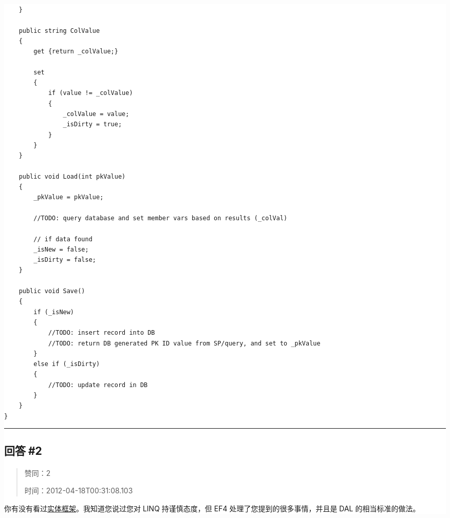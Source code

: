 ```
    }

    public string ColValue
    {
        get {return _colValue;}

        set
        {
            if (value != _colValue)
            {
                _colValue = value;
                _isDirty = true;
            }
        }
    }

    public void Load(int pkValue)
    {
        _pkValue = pkValue;

        //TODO: query database and set member vars based on results (_colVal)

        // if data found
        _isNew = false;
        _isDirty = false;
    }

    public void Save()
    {
        if (_isNew)
        {
            //TODO: insert record into DB
            //TODO: return DB generated PK ID value from SP/query, and set to _pkValue
        }
        else if (_isDirty)
        {
            //TODO: update record in DB
        }
    }
} 
```

* * *

## 回答 #2

> 赞同：2
> 
> 时间：2012-04-18T00:31:08.103

你有没有看过[实体框架](http://msdn.microsoft.com/en-us/library/bb399572.aspx)。我知道您说过您对 LINQ 持谨慎态度，但 EF4 处理了您提到的很多事情，并且是 DAL 的相当标准的做法。

